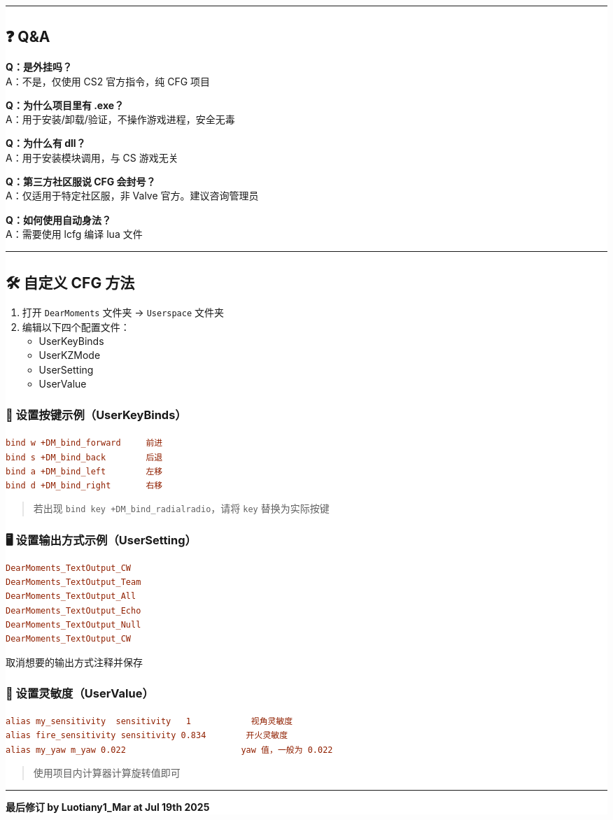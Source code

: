  ---

 ## ❓ Q&A

 **Q：是外挂吗？**  
 A：不是，仅使用 CS2 官方指令，纯 CFG 项目  

 **Q：为什么项目里有 .exe？**  
 A：用于安装/卸载/验证，不操作游戏进程，安全无毒  

 **Q：为什么有 dll？**  
 A：用于安装模块调用，与 CS 游戏无关  

 **Q：第三方社区服说 CFG 会封号？**  
 A：仅适用于特定社区服，非 Valve 官方。建议咨询管理员  

 **Q：如何使用自动身法？**  
 A：需要使用 lcfg 编译 lua 文件  

 ---

 ## 🛠️ 自定义 CFG 方法  

 1. 打开 `DearMoments` 文件夹 → `Userspace` 文件夹  
 2. 编辑以下四个配置文件：  
    - UserKeyBinds  
    - UserKZMode  
    - UserSetting  
    - UserValue  

 ### 🔑 设置按键示例（UserKeyBinds）  
 ```cfg
 bind w +DM_bind_forward     前进  
 bind s +DM_bind_back        后退  
 bind a +DM_bind_left        左移  
 bind d +DM_bind_right       右移  
 ```  
 > 若出现 `bind key +DM_bind_radialradio`，请将 `key` 替换为实际按键  

 ### 🖥️ 设置输出方式示例（UserSetting）  
 ```cfg
 DearMoments_TextOutput_CW        
 DearMoments_TextOutput_Team      
 DearMoments_TextOutput_All       
 DearMoments_TextOutput_Echo      
 DearMoments_TextOutput_Null      
 DearMoments_TextOutput_CW
 ```  
 取消想要的输出方式注释并保存  

 ### 🎯 设置灵敏度（UserValue）  
 ```cfg
 alias my_sensitivity  sensitivity   1            视角灵敏度  
 alias fire_sensitivity sensitivity 0.834        开火灵敏度  
 alias my_yaw m_yaw 0.022                       yaw 值，一般为 0.022  
 ```  
 > 使用项目内计算器计算旋转值即可  

 ---

 **最后修订 by Luotiany1_Mar at Jul 19th 2025**  
